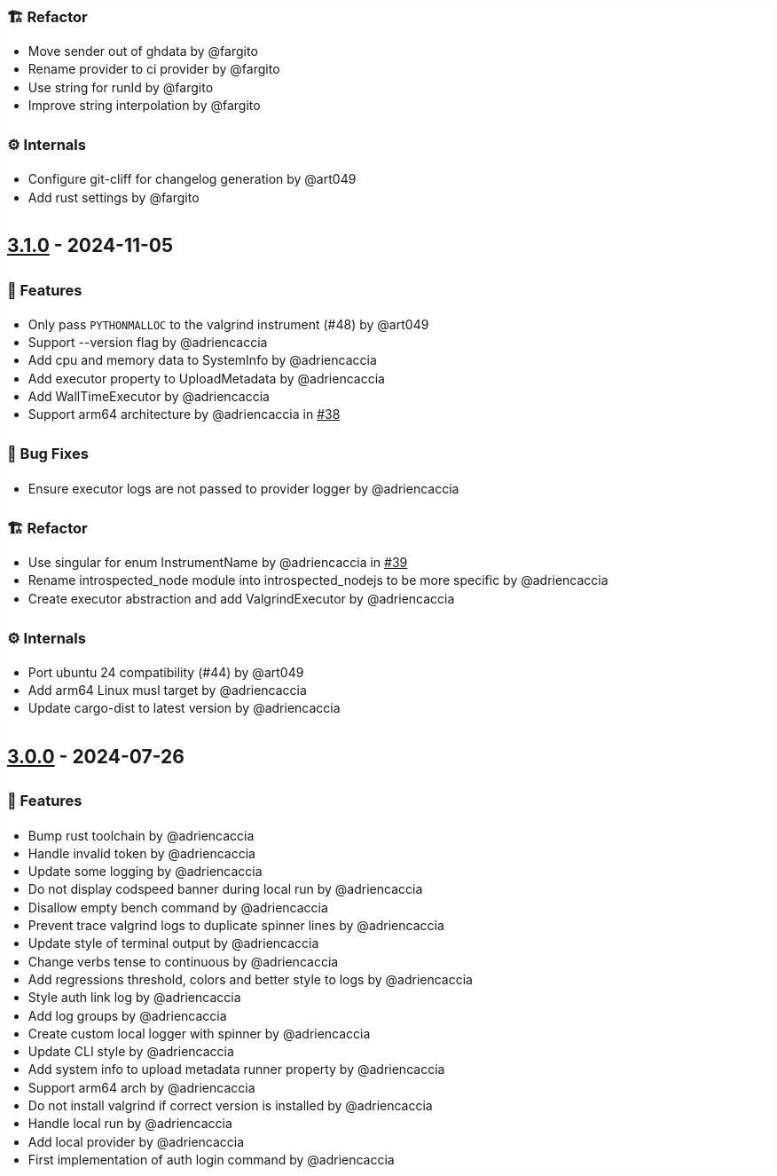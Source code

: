 ### 🏗️ Refactor
- Move sender out of ghdata by @fargito
- Rename provider to ci provider by @fargito
- Use string for runId by @fargito
- Improve string interpolation by @fargito

### ⚙️ Internals
- Configure git-cliff for changelog generation by @art049
- Add rust settings by @fargito


## [3.1.0] - 2024-11-05

### 🚀 Features
- Only pass `PYTHONMALLOC` to the valgrind instrument (#48) by @art049
- Support --version flag by @adriencaccia
- Add cpu and memory data to SystemInfo by @adriencaccia
- Add executor property to UploadMetadata by @adriencaccia
- Add WallTimeExecutor by @adriencaccia
- Support arm64 architecture by @adriencaccia in [#38](https://github.com/CodSpeedHQ/runner/pull/38)

### 🐛 Bug Fixes
- Ensure executor logs are not passed to provider logger by @adriencaccia

### 🏗️ Refactor
- Use singular for enum InstrumentName by @adriencaccia in [#39](https://github.com/CodSpeedHQ/runner/pull/39)
- Rename introspected_node module into introspected_nodejs to be more specific by @adriencaccia
- Create executor abstraction and add ValgrindExecutor by @adriencaccia

### ⚙️ Internals
- Port ubuntu 24 compatibility (#44) by @art049
- Add arm64 Linux musl target by @adriencaccia
- Update cargo-dist to latest version by @adriencaccia


## [3.0.0] - 2024-07-26

### 🚀 Features
- Bump rust toolchain by @adriencaccia
- Handle invalid token by @adriencaccia
- Update some logging by @adriencaccia
- Do not display codspeed banner during local run by @adriencaccia
- Disallow empty bench command by @adriencaccia
- Prevent trace valgrind logs to duplicate spinner lines by @adriencaccia
- Update style of terminal output by @adriencaccia
- Change verbs tense to continuous by @adriencaccia
- Add regressions threshold, colors and better style to logs by @adriencaccia
- Style auth link log by @adriencaccia
- Add log groups by @adriencaccia
- Create custom local logger with spinner by @adriencaccia
- Update CLI style by @adriencaccia
- Add system info to upload metadata runner property by @adriencaccia
- Support arm64 arch by @adriencaccia
- Do not install valgrind if correct version is installed by @adriencaccia
- Handle local run by @adriencaccia
- Add local provider by @adriencaccia
- First implementation of auth login command by @adriencaccia


[4.3.1]: https://github.com/CodSpeedHQ/runner/compare/v4.3.0..v4.3.1
[4.3.0]: https://github.com/CodSpeedHQ/runner/compare/v4.2.1..v4.3.0
[4.2.1]: https://github.com/CodSpeedHQ/runner/compare/v4.2.0..v4.2.1
[4.2.0]: https://github.com/CodSpeedHQ/runner/compare/v4.1.1..v4.2.0
[4.1.1]: https://github.com/CodSpeedHQ/runner/compare/v4.1.0..v4.1.1
[4.1.0]: https://github.com/CodSpeedHQ/runner/compare/v4.0.1..v4.1.0
[4.0.1]: https://github.com/CodSpeedHQ/runner/compare/v4.0.0..v4.0.1
[4.0.0]: https://github.com/CodSpeedHQ/runner/compare/v3.8.1..v4.0.0
[3.8.1]: https://github.com/CodSpeedHQ/runner/compare/v3.8.0..v3.8.1
[3.8.0]: https://github.com/CodSpeedHQ/runner/compare/v3.7.0..v3.8.0
[3.7.0]: https://github.com/CodSpeedHQ/runner/compare/v3.6.1..v3.7.0
[3.6.1]: https://github.com/CodSpeedHQ/runner/compare/v3.6.0..v3.6.1
[3.6.0]: https://github.com/CodSpeedHQ/runner/compare/v3.5.0..v3.6.0
[3.5.0]: https://github.com/CodSpeedHQ/runner/compare/v3.4.0..v3.5.0
[3.4.0]: https://github.com/CodSpeedHQ/runner/compare/v3.3.1..v3.4.0
[3.3.1]: https://github.com/CodSpeedHQ/runner/compare/v3.3.0..v3.3.1
[3.3.0]: https://github.com/CodSpeedHQ/runner/compare/v3.2.2..v3.3.0
[3.2.2]: https://github.com/CodSpeedHQ/runner/compare/v3.2.1..v3.2.2
[3.2.1]: https://github.com/CodSpeedHQ/runner/compare/v3.2.0..v3.2.1
[3.2.0]: https://github.com/CodSpeedHQ/runner/compare/v3.1.0..v3.2.0
[3.1.0]: https://github.com/CodSpeedHQ/runner/compare/v3.0.0..v3.1.0
[3.0.0]: https://github.com/CodSpeedHQ/runner/compare/v2.4.3..v3.0.0
[2.4.3]: https://github.com/CodSpeedHQ/runner/compare/v2.4.2..v2.4.3
[2.4.2]: https://github.com/CodSpeedHQ/runner/compare/v2.4.1..v2.4.2
[2.4.1]: https://github.com/CodSpeedHQ/runner/compare/v2.4.0..v2.4.1
[2.4.0]: https://github.com/CodSpeedHQ/runner/compare/v2.3.1..v2.4.0
[2.3.1]: https://github.com/CodSpeedHQ/runner/compare/v2.3.0..v2.3.1
[2.3.0]: https://github.com/CodSpeedHQ/runner/compare/v2.2.1..v2.3.0
[2.2.1]: https://github.com/CodSpeedHQ/runner/compare/v2.2.0..v2.2.1
[2.2.0]: https://github.com/CodSpeedHQ/runner/compare/v2.1.1..v2.2.0
[2.1.1]: https://github.com/CodSpeedHQ/runner/compare/v2.1.0..v2.1.1
[2.1.0]: https://github.com/CodSpeedHQ/runner/compare/v2.0.3..v2.1.0
[2.0.3]: https://github.com/CodSpeedHQ/runner/compare/v2.0.2..v2.0.3
[2.0.2]: https://github.com/CodSpeedHQ/runner/compare/v2.0.1..v2.0.2
[2.0.1]: https://github.com/CodSpeedHQ/runner/compare/v2.0.0..v2.0.1